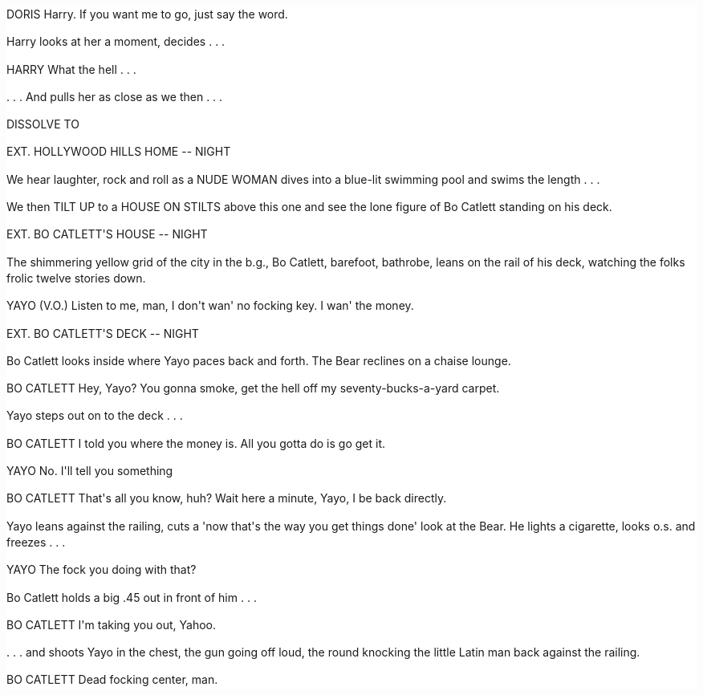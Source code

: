 DORIS
Harry. If you want me to go, just say the word. 

Harry looks at her a moment, decides . . . 

HARRY
What the hell . . . 

. . . And pulls her as close as we then . . . 

DISSOLVE TO


EXT. HOLLYWOOD HILLS HOME -- NIGHT 

We hear laughter, rock and roll as a NUDE WOMAN dives into a blue-lit swimming pool and swims the length . . . 

We then TILT UP to a HOUSE ON STILTS above this one and see the lone figure of Bo Catlett standing on his deck. 

EXT. BO CATLETT'S HOUSE -- NIGHT 

The shimmering yellow grid of the city in the b.g., Bo Catlett, barefoot, bathrobe, leans on the rail of his deck, watching the folks frolic twelve stories down. 

YAYO (V.O.)
Listen to me, man, I don't wan' no focking key. I wan' the money. 

EXT. BO CATLETT'S DECK -- NIGHT 

Bo Catlett looks inside where Yayo paces back and forth. The Bear reclines on a chaise lounge. 

BO CATLETT
Hey, Yayo? You gonna smoke, get the hell off my seventy-bucks-a-yard carpet. 

Yayo steps out on to the deck . . . 

BO CATLETT
I told you where the money is. All you gotta do is go get it. 

YAYO
No. I'll tell you something 

BO CATLETT
That's all you know, huh? Wait here a minute, Yayo, I be back directly. 

Yayo leans against the railing, cuts a 'now that's the way you get things done' look at the Bear. He lights a cigarette, looks o.s. and freezes . . . 

YAYO
The fock you doing with that? 

Bo Catlett holds a big .45 out in front of him . . . 

BO CATLETT
I'm taking you out, Yahoo. 

. . . and shoots Yayo in the chest, the gun going off loud, the round knocking the little Latin man back against the railing. 

BO CATLETT
Dead focking center, man. 
